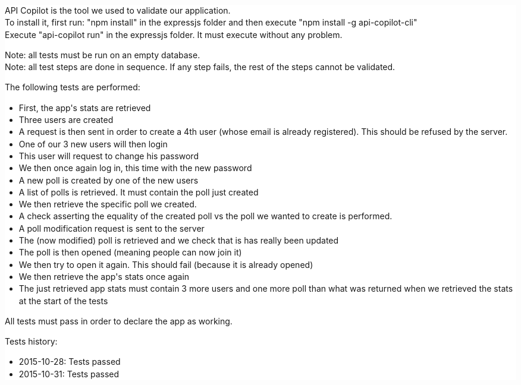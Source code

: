 API Copilot is the tool we used to validate our application.<br />
To install it, first run: "npm install" in the expressjs folder and then execute "npm install -g api-copilot-cli"<br />
Execute "api-copilot run" in the expressjs folder. It must execute without any problem.<br />

Note: all tests must be run on an empty database.<br />
Note: all test steps are done in sequence. If any step fails, the rest of the steps cannot be validated.

The following tests are performed:
* First, the app's stats are retrieved
* Three users are created
* A request is then sent in order to create a 4th user (whose email is already registered). This should be refused by the server.
* One of our 3 new users will then login
* This user will request to change his password
* We then once again log in, this time with the new password
* A new poll is created by one of the new users
* A list of polls is retrieved. It must contain the poll just created
* We then retrieve the specific poll we created.
* A check asserting the equality of the created poll vs the poll we wanted to create is performed.
* A poll modification request is sent to the server
* The (now modified) poll is retrieved and we check that is has really been updated
* The poll is then opened (meaning people can now join it)
* We then try to open it again. This should fail (because it is already opened)
* We then retrieve the app's stats once again
* The just retrieved app stats must contain 3 more users and one more poll than what was returned when we retrieved the stats at the start of the tests

All tests must pass in order to declare the app as working.

Tests history:<br />
* 2015-10-28: Tests passed
* 2015-10-31: Tests passed
